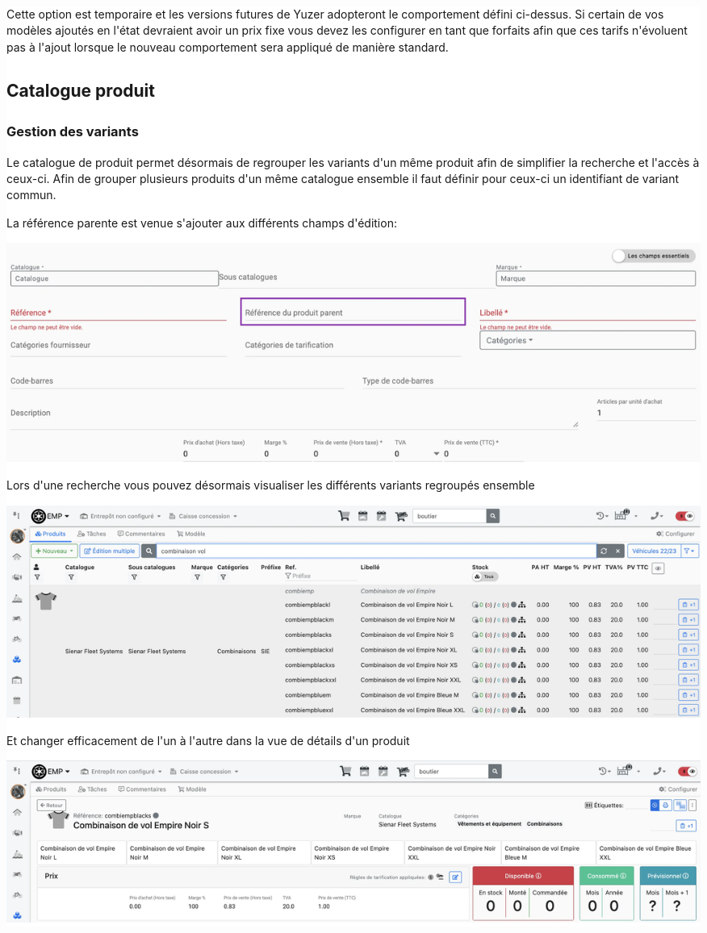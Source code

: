 Cette option est temporaire et les versions futures de Yuzer adopteront le comportement défini ci-dessus. Si certain de vos modèles ajoutés en l'état devraient avoir un prix fixe vous devez les configurer en tant que forfaits afin que ces tarifs n'évoluent pas à l'ajout lorsque le nouveau comportement sera appliqué de manière standard.

## Catalogue produit

### Gestion des variants

Le catalogue de produit permet désormais de regrouper les variants d'un même produit afin de simplifier la recherche et l'accès à ceux-ci. Afin de grouper plusieurs produits d'un même catalogue ensemble il faut définir pour ceux-ci un identifiant de variant commun.

La référence parente est venue s'ajouter aux différents champs d'édition:

<img width="986" src="https://raw.githubusercontent.com/yuzer-software/release-notes/master/release-notes/2.14.0/variant-edit.webp"/>

Lors d'une recherche vous pouvez désormais visualiser les différents variants regroupés ensemble

<img width="1096" src="https://raw.githubusercontent.com/yuzer-software/release-notes/master/release-notes/2.14.0/variant-list.webp"/>

Et changer efficacement de l'un à l'autre dans la vue de détails d'un produit

<img width="1096" src="https://raw.githubusercontent.com/yuzer-software/release-notes/master/release-notes/2.14.0/variant-detail.webp"/>
